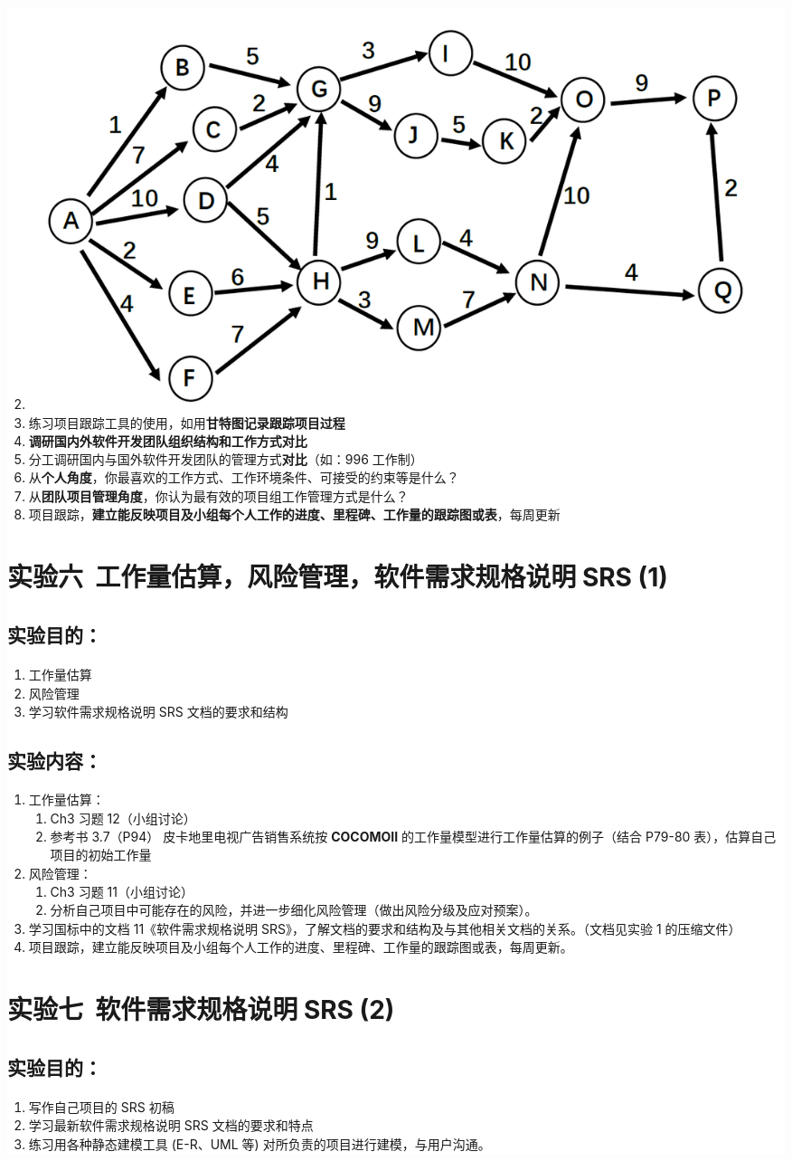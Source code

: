 2. ![关键路径图](../img/SE_Lab_5_1.png)
3. 练习项目跟踪工具的使用，如用**甘特图记录跟踪项目过程**
4. **调研国内外软件开发团队组织结构和工作方式对比**
  1. 分工调研国内与国外软件开发团队的管理方式**对比**（如：996 工作制）
  2. 从**个人角度**，你最喜欢的工作方式、工作环境条件、可接受的约束等是什么？
  3. 从**团队项目管理角度**，你认为最有效的项目组工作管理方式是什么？
  4. 项目跟踪，**建立能反映项目及小组每个人工作的进度、里程碑、工作量的跟踪图或表**，每周更新

# 实验六  工作量估算，风险管理，软件需求规格说明 SRS (1)
## 实验目的：
1. 工作量估算
2. 风险管理
3. 学习软件需求规格说明 SRS 文档的要求和结构

## 实验内容：
1. 工作量估算：
	1. Ch3 习题 12（小组讨论）
	2. 参考书 3.7（P94） 皮卡地里电视广告销售系统按 **COCOMOII** 的工作量模型进行工作量估算的例子（结合 P79-80 表），估算自己项目的初始工作量
2. 风险管理：
	1. Ch3 习题 11（小组讨论）
	2. 分析自己项目中可能存在的风险，并进一步细化风险管理（做出风险分级及应对预案）。
3. 学习国标中的文档 11《软件需求规格说明 SRS》，了解文档的要求和结构及与其他相关文档的关系。（文档见实验 1 的压缩文件）
4. 项目跟踪，建立能反映项目及小组每个人工作的进度、里程碑、工作量的跟踪图或表，每周更新。

# 实验七  软件需求规格说明 SRS (2)
## 实验目的：
1. 写作自己项目的 SRS 初稿
2. 学习最新软件需求规格说明 SRS 文档的要求和特点
3. 练习用各种静态建模工具 (E-R、UML 等) 对所负责的项目进行建模，与用户沟通。
